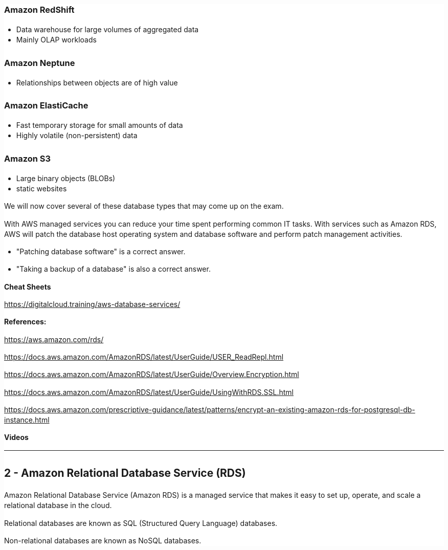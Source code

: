 
### **Amazon RedShift**
- Data warehouse for large volumes of aggregated data
- Mainly OLAP workloads

### **Amazon Neptune**
- Relationships between objects are of high value

### **Amazon ElastiCache**
- Fast temporary storage for small amounts of data
- Highly volatile (non-persistent) data

### **Amazon S3**
- Large binary objects (BLOBs)
- static websites

We will now cover several of these database types that may come up on the exam.

With AWS managed services you can reduce your time spent performing common IT tasks. With services such as Amazon RDS, AWS will patch the database host operating system and database software and perform patch management activities.

* "Patching database software" is a correct answer.

* "Taking a backup of a database" is also a correct answer.

**Cheat Sheets**

https://digitalcloud.training/aws-database-services/

**References:**

https://aws.amazon.com/rds/

https://docs.aws.amazon.com/AmazonRDS/latest/UserGuide/USER_ReadRepl.html

https://docs.aws.amazon.com/AmazonRDS/latest/UserGuide/Overview.Encryption.html

https://docs.aws.amazon.com/AmazonRDS/latest/UserGuide/UsingWithRDS.SSL.html

https://docs.aws.amazon.com/prescriptive-guidance/latest/patterns/encrypt-an-existing-amazon-rds-for-postgresql-db-instance.html

**Videos**



**********************************************************************************************************
## <a id="section-02"></a> **2  - Amazon Relational Database Service (RDS)**

Amazon Relational Database Service (Amazon RDS) is a managed service that makes it easy to set up, operate, and scale a relational database in the cloud.

Relational databases are known as SQL (Structured Query Language) databases.

Non-relational databases are known as NoSQL databases.
